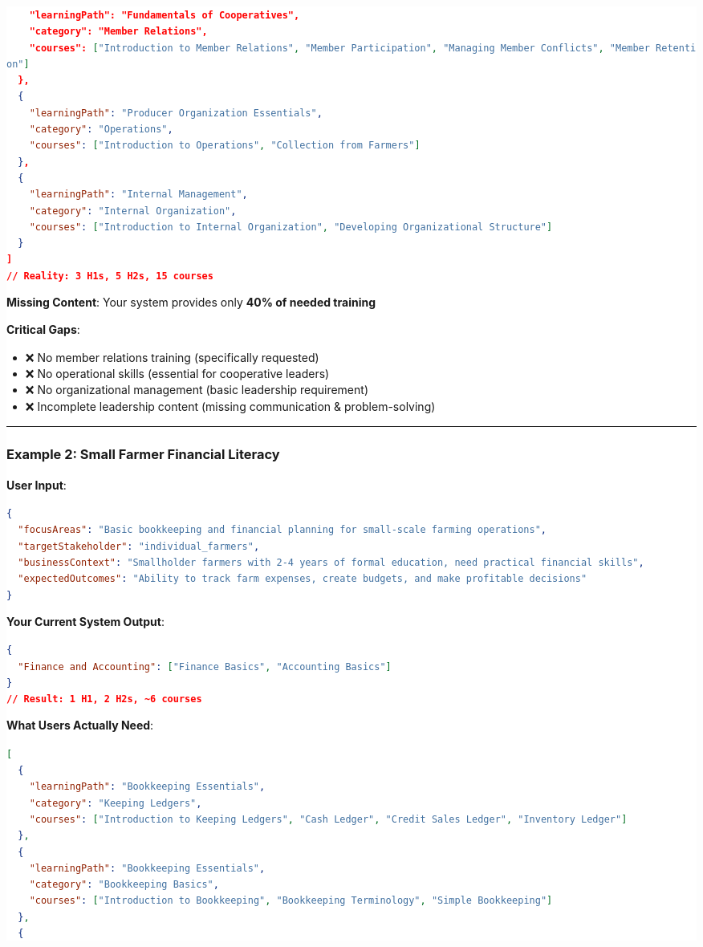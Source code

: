 ```json
    "learningPath": "Fundamentals of Cooperatives",
    "category": "Member Relations",
    "courses": ["Introduction to Member Relations", "Member Participation", "Managing Member Conflicts", "Member Retention"]
  },
  {
    "learningPath": "Producer Organization Essentials",
    "category": "Operations",
    "courses": ["Introduction to Operations", "Collection from Farmers"]
  },
  {
    "learningPath": "Internal Management",
    "category": "Internal Organization",
    "courses": ["Introduction to Internal Organization", "Developing Organizational Structure"]
  }
]
// Reality: 3 H1s, 5 H2s, 15 courses
```

**Missing Content**: Your system provides only **40% of needed training**

**Critical Gaps**:
- ❌ No member relations training (specifically requested)
- ❌ No operational skills (essential for cooperative leaders)
- ❌ No organizational management (basic leadership requirement)
- ❌ Incomplete leadership content (missing communication & problem-solving)

---

### Example 2: Small Farmer Financial Literacy

**User Input**:
```json
{
  "focusAreas": "Basic bookkeeping and financial planning for small-scale farming operations",
  "targetStakeholder": "individual_farmers",
  "businessContext": "Smallholder farmers with 2-4 years of formal education, need practical financial skills",
  "expectedOutcomes": "Ability to track farm expenses, create budgets, and make profitable decisions"
}
```

**Your Current System Output**:
```json
{
  "Finance and Accounting": ["Finance Basics", "Accounting Basics"]
}
// Result: 1 H1, 2 H2s, ~6 courses
```

**What Users Actually Need**:
```json
[
  {
    "learningPath": "Bookkeeping Essentials",
    "category": "Keeping Ledgers",
    "courses": ["Introduction to Keeping Ledgers", "Cash Ledger", "Credit Sales Ledger", "Inventory Ledger"]
  },
  {
    "learningPath": "Bookkeeping Essentials",
    "category": "Bookkeeping Basics",
    "courses": ["Introduction to Bookkeeping", "Bookkeeping Terminology", "Simple Bookkeeping"]
  },
  {
```
